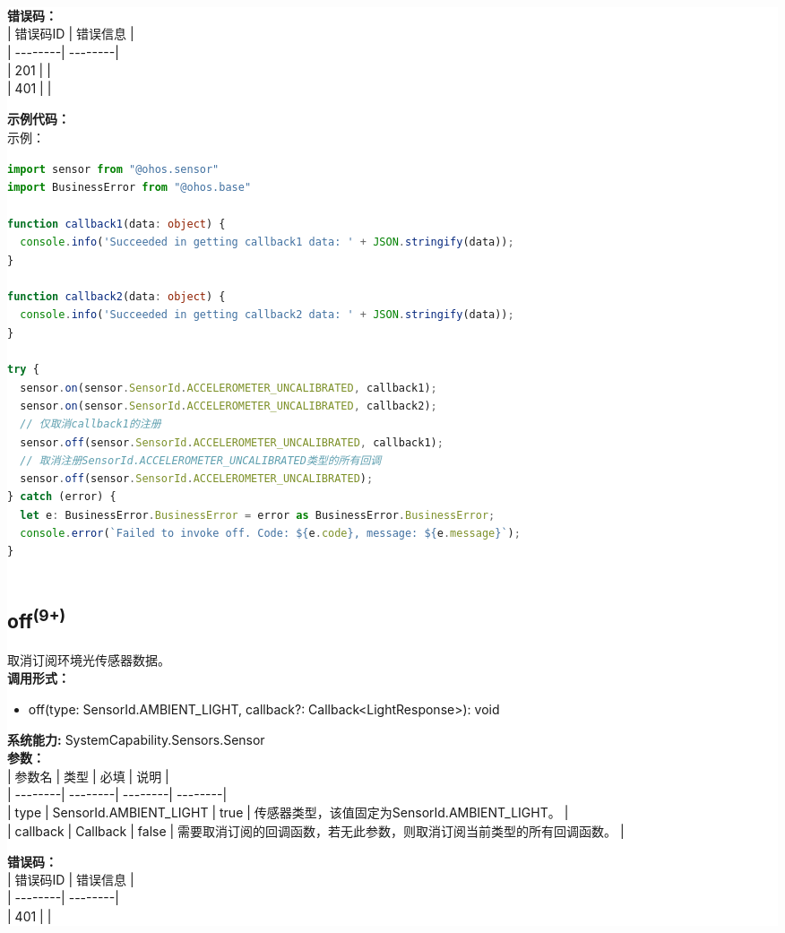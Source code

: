     
 **错误码：**     
| 错误码ID | 错误信息 |  
| --------| --------|  
| 201 |  |  
| 401 |  |  
    
 **示例代码：**   
示例：  
```ts    
import sensor from "@ohos.sensor"  
import BusinessError from "@ohos.base"  
  
function callback1(data: object) {  
  console.info('Succeeded in getting callback1 data: ' + JSON.stringify(data));  
}  
  
function callback2(data: object) {  
  console.info('Succeeded in getting callback2 data: ' + JSON.stringify(data));  
}  
  
try {  
  sensor.on(sensor.SensorId.ACCELEROMETER_UNCALIBRATED, callback1);  
  sensor.on(sensor.SensorId.ACCELEROMETER_UNCALIBRATED, callback2);  
  // 仅取消callback1的注册  
  sensor.off(sensor.SensorId.ACCELEROMETER_UNCALIBRATED, callback1);  
  // 取消注册SensorId.ACCELEROMETER_UNCALIBRATED类型的所有回调  
  sensor.off(sensor.SensorId.ACCELEROMETER_UNCALIBRATED);  
} catch (error) {  
  let e: BusinessError.BusinessError = error as BusinessError.BusinessError;  
  console.error(`Failed to invoke off. Code: ${e.code}, message: ${e.message}`);  
}  
    
```    
  
    
## off<sup>(9+)</sup>    
取消订阅环境光传感器数据。  
 **调用形式：**     
- off(type: SensorId.AMBIENT_LIGHT, callback?: Callback\<LightResponse>): void  
  
 **系统能力:**  SystemCapability.Sensors.Sensor    
 **参数：**     
| 参数名 | 类型 | 必填 | 说明 |  
| --------| --------| --------| --------|  
| type | SensorId.AMBIENT_LIGHT | true | 传感器类型，该值固定为SensorId.AMBIENT_LIGHT。 |  
| callback | Callback<LightResponse> | false | 需要取消订阅的回调函数，若无此参数，则取消订阅当前类型的所有回调函数。 |  
    
    
 **错误码：**     
| 错误码ID | 错误信息 |  
| --------| --------|  
| 401 |  |  
    